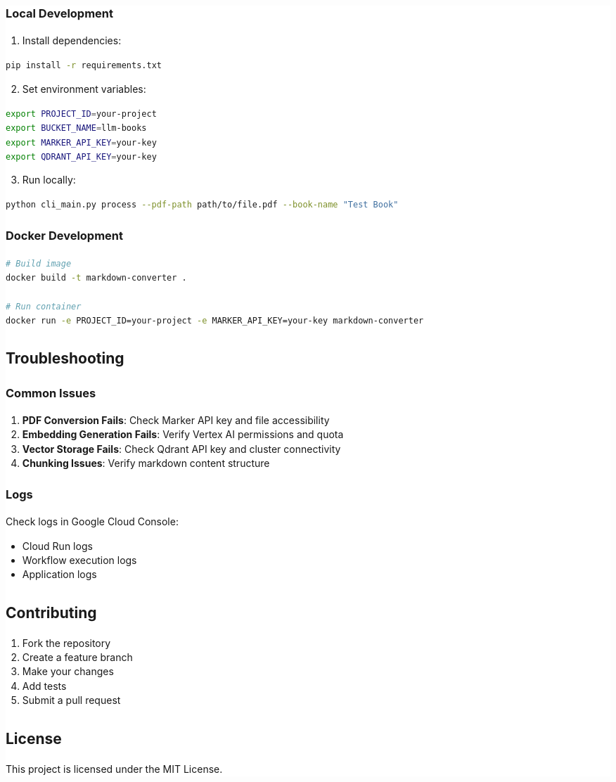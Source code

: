 ### Local Development

1. Install dependencies:
```bash
pip install -r requirements.txt
```

2. Set environment variables:
```bash
export PROJECT_ID=your-project
export BUCKET_NAME=llm-books
export MARKER_API_KEY=your-key
export QDRANT_API_KEY=your-key
```

3. Run locally:
```bash
python cli_main.py process --pdf-path path/to/file.pdf --book-name "Test Book"
```

### Docker Development

```bash
# Build image
docker build -t markdown-converter .

# Run container
docker run -e PROJECT_ID=your-project -e MARKER_API_KEY=your-key markdown-converter
```

## Troubleshooting

### Common Issues

1. **PDF Conversion Fails**: Check Marker API key and file accessibility
2. **Embedding Generation Fails**: Verify Vertex AI permissions and quota
3. **Vector Storage Fails**: Check Qdrant API key and cluster connectivity
4. **Chunking Issues**: Verify markdown content structure

### Logs

Check logs in Google Cloud Console:
- Cloud Run logs
- Workflow execution logs
- Application logs

## Contributing

1. Fork the repository
2. Create a feature branch
3. Make your changes
4. Add tests
5. Submit a pull request

## License

This project is licensed under the MIT License.
